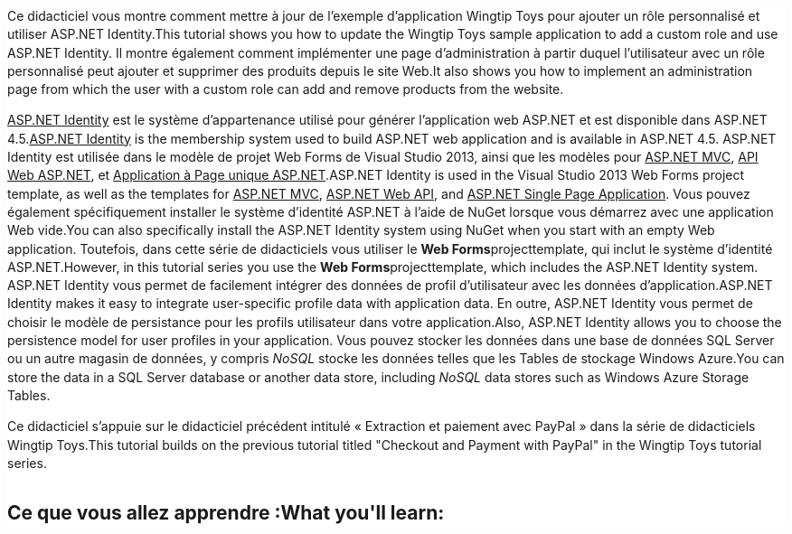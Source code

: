 
<span data-ttu-id="a6513-108">Ce didacticiel vous montre comment mettre à jour de l’exemple d’application Wingtip Toys pour ajouter un rôle personnalisé et utiliser ASP.NET Identity.</span><span class="sxs-lookup"><span data-stu-id="a6513-108">This tutorial shows you how to update the Wingtip Toys sample application to add a custom role and use ASP.NET Identity.</span></span> <span data-ttu-id="a6513-109">Il montre également comment implémenter une page d’administration à partir duquel l’utilisateur avec un rôle personnalisé peut ajouter et supprimer des produits depuis le site Web.</span><span class="sxs-lookup"><span data-stu-id="a6513-109">It also shows you how to implement an administration page from which the user with a custom role can add and remove products from the website.</span></span>

<span data-ttu-id="a6513-110">[ASP.NET Identity](../../../../identity/overview/getting-started/introduction-to-aspnet-identity.md) est le système d’appartenance utilisé pour générer l’application web ASP.NET et est disponible dans ASP.NET 4.5.</span><span class="sxs-lookup"><span data-stu-id="a6513-110">[ASP.NET Identity](../../../../identity/overview/getting-started/introduction-to-aspnet-identity.md) is the membership system used to build ASP.NET web application and is available in ASP.NET 4.5.</span></span> <span data-ttu-id="a6513-111">ASP.NET Identity est utilisée dans le modèle de projet Web Forms de Visual Studio 2013, ainsi que les modèles pour [ASP.NET MVC](../../../../mvc/index.md), [API Web ASP.NET](../../../../web-api/index.md), et [Application à Page unique ASP.NET](../../../../single-page-application/index.md).</span><span class="sxs-lookup"><span data-stu-id="a6513-111">ASP.NET Identity is used in the Visual Studio 2013 Web Forms project template, as well as the templates for [ASP.NET MVC](../../../../mvc/index.md), [ASP.NET Web API](../../../../web-api/index.md), and [ASP.NET Single Page Application](../../../../single-page-application/index.md).</span></span> <span data-ttu-id="a6513-112">Vous pouvez également spécifiquement installer le système d’identité ASP.NET à l’aide de NuGet lorsque vous démarrez avec une application Web vide.</span><span class="sxs-lookup"><span data-stu-id="a6513-112">You can also specifically install the ASP.NET Identity system using NuGet when you start with an empty Web application.</span></span> <span data-ttu-id="a6513-113">Toutefois, dans cette série de didacticiels vous utiliser le **Web Forms**projecttemplate, qui inclut le système d’identité ASP.NET.</span><span class="sxs-lookup"><span data-stu-id="a6513-113">However, in this tutorial series you use the **Web Forms**projecttemplate, which includes the ASP.NET Identity system.</span></span> <span data-ttu-id="a6513-114">ASP.NET Identity vous permet de facilement intégrer des données de profil d’utilisateur avec les données d’application.</span><span class="sxs-lookup"><span data-stu-id="a6513-114">ASP.NET Identity makes it easy to integrate user-specific profile data with application data.</span></span> <span data-ttu-id="a6513-115">En outre, ASP.NET Identity vous permet de choisir le modèle de persistance pour les profils utilisateur dans votre application.</span><span class="sxs-lookup"><span data-stu-id="a6513-115">Also, ASP.NET Identity allows you to choose the persistence model for user profiles in your application.</span></span> <span data-ttu-id="a6513-116">Vous pouvez stocker les données dans une base de données SQL Server ou un autre magasin de données, y compris *NoSQL* stocke les données telles que les Tables de stockage Windows Azure.</span><span class="sxs-lookup"><span data-stu-id="a6513-116">You can store the data in a SQL Server database or another data store, including *NoSQL* data stores such as Windows Azure Storage Tables.</span></span>

<span data-ttu-id="a6513-117">Ce didacticiel s’appuie sur le didacticiel précédent intitulé « Extraction et paiement avec PayPal » dans la série de didacticiels Wingtip Toys.</span><span class="sxs-lookup"><span data-stu-id="a6513-117">This tutorial builds on the previous tutorial titled "Checkout and Payment with PayPal" in the Wingtip Toys tutorial series.</span></span>

## <a name="what-youll-learn"></a><span data-ttu-id="a6513-118">Ce que vous allez apprendre :</span><span class="sxs-lookup"><span data-stu-id="a6513-118">What you'll learn:</span></span>
